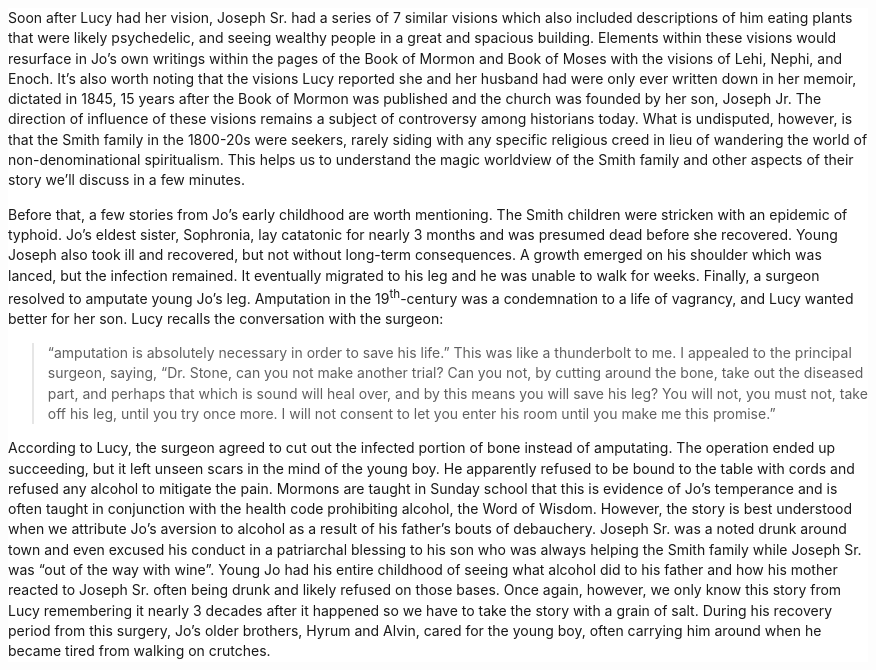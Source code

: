 Soon after Lucy had her vision, Joseph Sr. had a series of 7 similar
visions which also included descriptions of him eating plants that were
likely psychedelic, and seeing wealthy people in a great and spacious
building. Elements within these visions would resurface in Jo’s own
writings within the pages of the Book of Mormon and Book of Moses with
the visions of Lehi, Nephi, and Enoch. It’s also worth noting that the
visions Lucy reported she and her husband had were only ever written
down in her memoir, dictated in 1845, 15 years after the Book of Mormon
was published and the church was founded by her son, Joseph Jr. The
direction of influence of these visions remains a subject of controversy
among historians today. What is undisputed, however, is that the Smith
family in the 1800-20s were seekers, rarely siding with any specific
religious creed in lieu of wandering the world of non-denominational
spiritualism. This helps us to understand the magic worldview of the
Smith family and other aspects of their story we’ll discuss in a few
minutes.

Before that, a few stories from Jo’s early childhood are worth
mentioning. The Smith children were stricken with an epidemic of
typhoid. Jo’s eldest sister, Sophronia, lay catatonic for nearly 3
months and was presumed dead before she recovered. Young Joseph also
took ill and recovered, but not without long-term consequences. A growth
emerged on his shoulder which was lanced, but the infection remained. It
eventually migrated to his leg and he was unable to walk for weeks.
Finally, a surgeon resolved to amputate young Jo’s leg. Amputation in
the 19<sup>th</sup>-century was a condemnation to a life of vagrancy,
and Lucy wanted better for her son. Lucy recalls the conversation with
the surgeon:

> “amputation is absolutely necessary in order to save his life.” This
> was like a thunderbolt to me. I appealed to the principal surgeon,
> saying, “Dr. Stone, can you not make another trial? Can you not, by
> cutting around the bone, take out the diseased part, and perhaps that
> which is sound will heal over, and by this means you will save his
> leg? You will not, you must not, take off his leg, until you try once
> more. I will not consent to let you enter his room until you make me
> this promise.”

According to Lucy, the surgeon agreed to cut out the infected portion of
bone instead of amputating. The operation ended up succeeding, but it
left unseen scars in the mind of the young boy. He apparently refused to
be bound to the table with cords and refused any alcohol to mitigate the
pain. Mormons are taught in Sunday school that this is evidence of Jo’s
temperance and is often taught in conjunction with the health code
prohibiting alcohol, the Word of Wisdom. However, the story is best
understood when we attribute Jo’s aversion to alcohol as a result of his
father’s bouts of debauchery. Joseph Sr. was a noted drunk around town
and even excused his conduct in a patriarchal blessing to his son who
was always helping the Smith family while Joseph Sr. was “out of the way
with wine”. Young Jo had his entire childhood of seeing what alcohol did
to his father and how his mother reacted to Joseph Sr. often being drunk
and likely refused on those bases. Once again, however, we only know
this story from Lucy remembering it nearly 3 decades after it happened
so we have to take the story with a grain of salt. During his recovery
period from this surgery, Jo’s older brothers, Hyrum and Alvin, cared
for the young boy, often carrying him around when he became tired from
walking on crutches.
